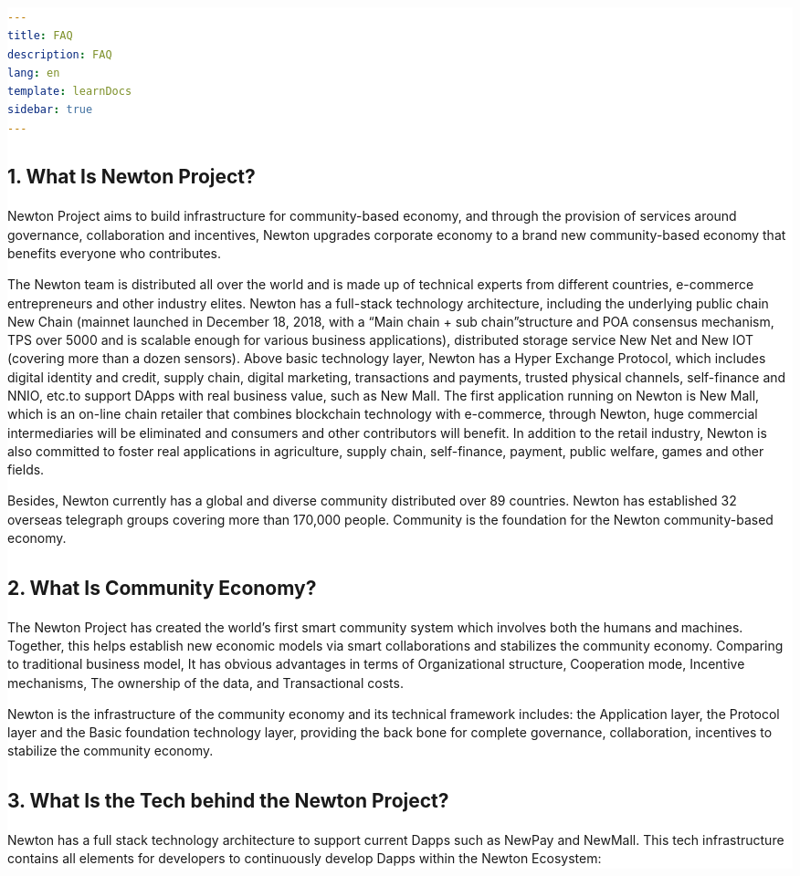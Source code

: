 ```yaml
---
title: FAQ
description: FAQ
lang: en
template: learnDocs
sidebar: true
---
```


## 1. What Is Newton Project?

Newton Project aims to build infrastructure for community-based economy, and through the provision of services around governance, collaboration and incentives, Newton upgrades corporate economy to a brand new community-based economy that benefits everyone who contributes.

The Newton team is distributed all over the world and is made up of technical experts from different countries, e-commerce entrepreneurs and other industry elites.
Newton has a full-stack technology architecture, including the underlying public chain New Chain (mainnet launched in December 18, 2018, with a “Main chain + sub chain”structure and POA consensus mechanism, TPS over 5000 and is scalable enough for various business applications), distributed storage service New Net and New IOT (covering more than a dozen sensors). Above basic technology layer, Newton has a Hyper Exchange Protocol, which includes digital identity and credit, supply chain, digital marketing, transactions and payments, trusted physical channels, self-finance and NNIO, etc.to support DApps with real business value, such as New Mall.
The first application running on Newton is New Mall, which is an on-line chain retailer that combines blockchain technology with e-commerce, through Newton, huge commercial intermediaries will be eliminated and consumers and other contributors will benefit. In addition to the retail industry, Newton is also committed to foster real applications in agriculture, supply chain, self-finance, payment, public welfare, games and other fields.

Besides, Newton currently has a global and diverse community distributed over 89 countries. Newton has established 32 overseas telegraph groups covering more than 170,000 people. Community is the foundation for the Newton community-based economy.

## 2. What Is Community Economy?

The Newton Project has created the world’s first smart community system which involves both the humans and machines. Together, this helps establish new economic models via smart collaborations and stabilizes the community economy.
Comparing to traditional business model, It has obvious advantages in terms of Organizational structure, Cooperation mode, Incentive mechanisms, The ownership of the data, and Transactional costs.

Newton is the infrastructure of the community economy and its technical framework includes: the Application layer, the Protocol layer and the Basic foundation technology layer, providing the back bone for complete governance, collaboration, incentives to stabilize the community economy.

## 3. What Is the Tech behind the Newton Project?

Newton has a full stack technology architecture to support current Dapps such as NewPay and NewMall.
This tech infrastructure contains all elements for developers to continuously develop Dapps within the Newton Ecosystem:
